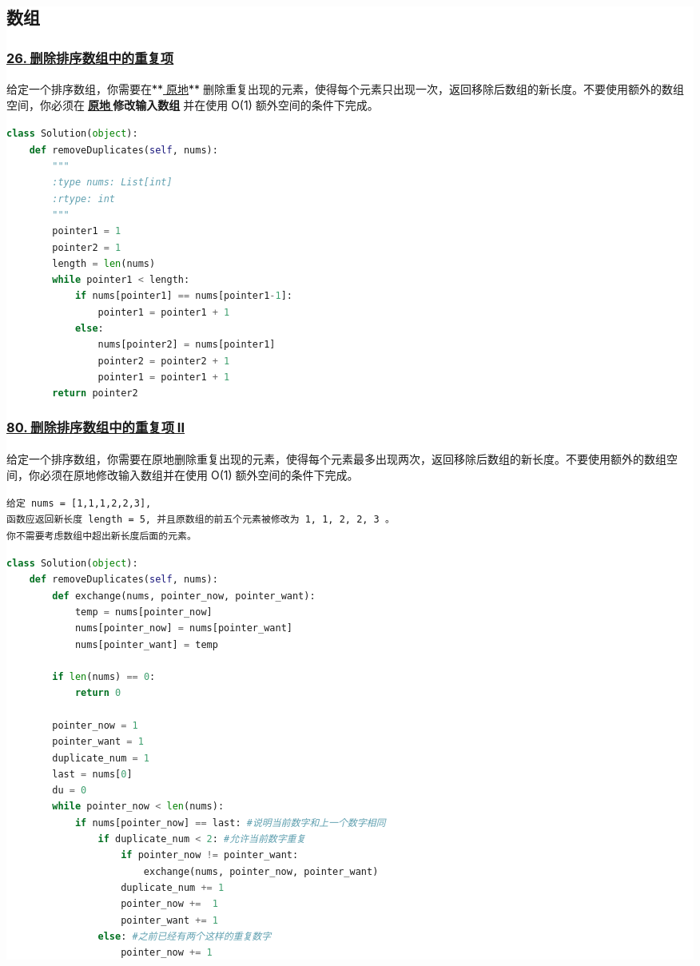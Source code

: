 ## 数组

### [26. 删除排序数组中的重复项](https://leetcode-cn.com/problems/remove-duplicates-from-sorted-array/)

给定一个排序数组，你需要在**[ 原地](http://baike.baidu.com/item/原地算法)** 删除重复出现的元素，使得每个元素只出现一次，返回移除后数组的新长度。不要使用额外的数组空间，你必须在 **[原地 ](https://baike.baidu.com/item/原地算法)修改输入数组** 并在使用 O(1) 额外空间的条件下完成。

```python
class Solution(object):
    def removeDuplicates(self, nums):
        """
        :type nums: List[int]
        :rtype: int
        """
        pointer1 = 1
        pointer2 = 1
        length = len(nums)
        while pointer1 < length:
            if nums[pointer1] == nums[pointer1-1]:
                pointer1 = pointer1 + 1
            else:
                nums[pointer2] = nums[pointer1]
                pointer2 = pointer2 + 1
                pointer1 = pointer1 + 1
        return pointer2
```

### [80. 删除排序数组中的重复项 II](https://leetcode-cn.com/problems/remove-duplicates-from-sorted-array-ii/)

给定一个排序数组，你需要在原地删除重复出现的元素，使得每个元素最多出现两次，返回移除后数组的新长度。不要使用额外的数组空间，你必须在原地修改输入数组并在使用 O(1) 额外空间的条件下完成。

```
给定 nums = [1,1,1,2,2,3],
函数应返回新长度 length = 5, 并且原数组的前五个元素被修改为 1, 1, 2, 2, 3 。
你不需要考虑数组中超出新长度后面的元素。
```

```python
class Solution(object):
    def removeDuplicates(self, nums):
        def exchange(nums, pointer_now, pointer_want):
            temp = nums[pointer_now]
            nums[pointer_now] = nums[pointer_want]
            nums[pointer_want] = temp
            
        if len(nums) == 0:
            return 0
        
        pointer_now = 1
        pointer_want = 1
        duplicate_num = 1
        last = nums[0]
        du = 0
        while pointer_now < len(nums):
            if nums[pointer_now] == last: #说明当前数字和上一个数字相同
                if duplicate_num < 2: #允许当前数字重复
                    if pointer_now != pointer_want:
                        exchange(nums, pointer_now, pointer_want)
                    duplicate_num += 1
                    pointer_now +=  1
                    pointer_want += 1
                else: #之前已经有两个这样的重复数字
                    pointer_now += 1
```